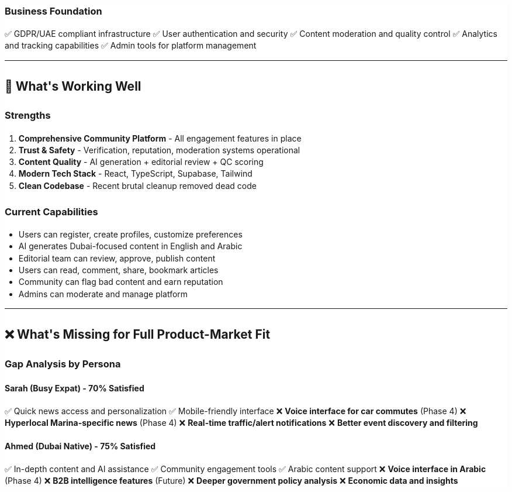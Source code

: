 ### Business Foundation
✅ GDPR/UAE compliant infrastructure
✅ User authentication and security
✅ Content moderation and quality control
✅ Analytics and tracking capabilities
✅ Admin tools for platform management

---

## 🎯 What's Working Well

### Strengths
1. **Comprehensive Community Platform** - All engagement features in place
2. **Trust & Safety** - Verification, reputation, moderation systems operational
3. **Content Quality** - AI generation + editorial review + QC scoring
4. **Modern Tech Stack** - React, TypeScript, Supabase, Tailwind
5. **Clean Codebase** - Recent brutal cleanup removed dead code

### Current Capabilities
- Users can register, create profiles, customize preferences
- AI generates Dubai-focused content in English and Arabic
- Editorial team can review, approve, publish content
- Users can read, comment, share, bookmark articles
- Community can flag bad content and earn reputation
- Admins can moderate and manage platform

---

## ❌ What's Missing for Full Product-Market Fit

### Gap Analysis by Persona

#### Sarah (Busy Expat) - 70% Satisfied
✅ Quick news access and personalization
✅ Mobile-friendly interface
❌ **Voice interface for car commutes** (Phase 4)
❌ **Hyperlocal Marina-specific news** (Phase 4)
❌ **Real-time traffic/alert notifications**
❌ **Better event discovery and filtering**

#### Ahmed (Dubai Native) - 75% Satisfied
✅ In-depth content and AI assistance
✅ Community engagement tools
✅ Arabic content support
❌ **Voice interface in Arabic** (Phase 4)
❌ **B2B intelligence features** (Future)
❌ **Deeper government policy analysis**
❌ **Economic data and insights**
